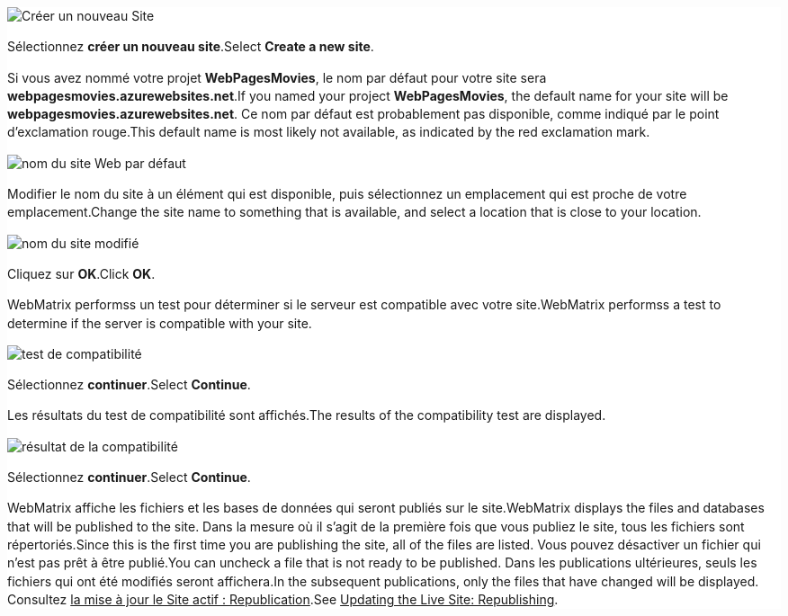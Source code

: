 ![Créer un nouveau Site](publishing/_static/image4.png)

<span data-ttu-id="f2f1e-162">Sélectionnez **créer un nouveau site**.</span><span class="sxs-lookup"><span data-stu-id="f2f1e-162">Select **Create a new site**.</span></span>

<span data-ttu-id="f2f1e-163">Si vous avez nommé votre projet **WebPagesMovies**, le nom par défaut pour votre site sera **webpagesmovies.azurewebsites.net**.</span><span class="sxs-lookup"><span data-stu-id="f2f1e-163">If you named your project **WebPagesMovies**, the default name for your site will be **webpagesmovies.azurewebsites.net**.</span></span> <span data-ttu-id="f2f1e-164">Ce nom par défaut est probablement pas disponible, comme indiqué par le point d’exclamation rouge.</span><span class="sxs-lookup"><span data-stu-id="f2f1e-164">This default name is most likely not available, as indicated by the red exclamation mark.</span></span>

![nom du site Web par défaut](publishing/_static/image5.png)

<span data-ttu-id="f2f1e-166">Modifier le nom du site à un élément qui est disponible, puis sélectionnez un emplacement qui est proche de votre emplacement.</span><span class="sxs-lookup"><span data-stu-id="f2f1e-166">Change the site name to something that is available, and select a location that is close to your location.</span></span>

![nom du site modifié](publishing/_static/image6.png)

<span data-ttu-id="f2f1e-168">Cliquez sur **OK**.</span><span class="sxs-lookup"><span data-stu-id="f2f1e-168">Click **OK**.</span></span>

<span data-ttu-id="f2f1e-169">WebMatrix performss un test pour déterminer si le serveur est compatible avec votre site.</span><span class="sxs-lookup"><span data-stu-id="f2f1e-169">WebMatrix performss a test to determine if the server is compatible with your site.</span></span>

![test de compatibilité](publishing/_static/image7.png)

<span data-ttu-id="f2f1e-171">Sélectionnez **continuer**.</span><span class="sxs-lookup"><span data-stu-id="f2f1e-171">Select **Continue**.</span></span>

<span data-ttu-id="f2f1e-172">Les résultats du test de compatibilité sont affichés.</span><span class="sxs-lookup"><span data-stu-id="f2f1e-172">The results of the compatibility test are displayed.</span></span>

![résultat de la compatibilité](publishing/_static/image8.png)

<span data-ttu-id="f2f1e-174">Sélectionnez **continuer**.</span><span class="sxs-lookup"><span data-stu-id="f2f1e-174">Select **Continue**.</span></span>

<span data-ttu-id="f2f1e-175">WebMatrix affiche les fichiers et les bases de données qui seront publiés sur le site.</span><span class="sxs-lookup"><span data-stu-id="f2f1e-175">WebMatrix displays the files and databases that will be published to the site.</span></span> <span data-ttu-id="f2f1e-176">Dans la mesure où il s’agit de la première fois que vous publiez le site, tous les fichiers sont répertoriés.</span><span class="sxs-lookup"><span data-stu-id="f2f1e-176">Since this is the first time you are publishing the site, all of the files are listed.</span></span> <span data-ttu-id="f2f1e-177">Vous pouvez désactiver un fichier qui n’est pas prêt à être publié.</span><span class="sxs-lookup"><span data-stu-id="f2f1e-177">You can uncheck a file that is not ready to be published.</span></span> <span data-ttu-id="f2f1e-178">Dans les publications ultérieures, seuls les fichiers qui ont été modifiés seront affichera.</span><span class="sxs-lookup"><span data-stu-id="f2f1e-178">In the subsequent publications, only the files that have changed will be displayed.</span></span> <span data-ttu-id="f2f1e-179">Consultez [la mise à jour le Site actif : Republication](#update).</span><span class="sxs-lookup"><span data-stu-id="f2f1e-179">See [Updating the Live Site: Republishing](#update).</span></span>
